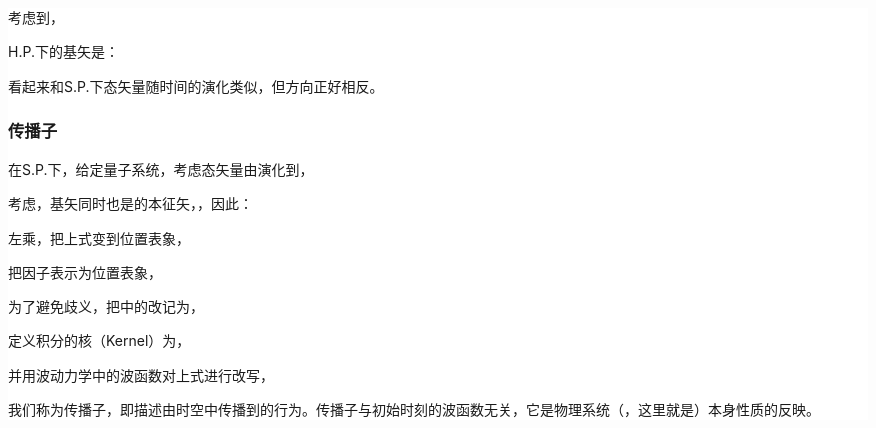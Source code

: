 




考虑到，







H.P.下的基矢是：







看起来和S.P.下态矢量随时间的演化类似，但方向正好相反。

### 传播子

在S.P.下，给定量子系统，考虑态矢量由演化到，







考虑，基矢同时也是的本征矢，，因此：







左乘，把上式变到位置表象，







把因子表示为位置表象，







为了避免歧义，把中的改记为，







定义积分的核（Kernel）为，







并用波动力学中的波函数对上式进行改写，







我们称为传播子，即描述由时空中传播到的行为。传播子与初始时刻的波函数无关，它是物理系统（，这里就是）本身性质的反映。
